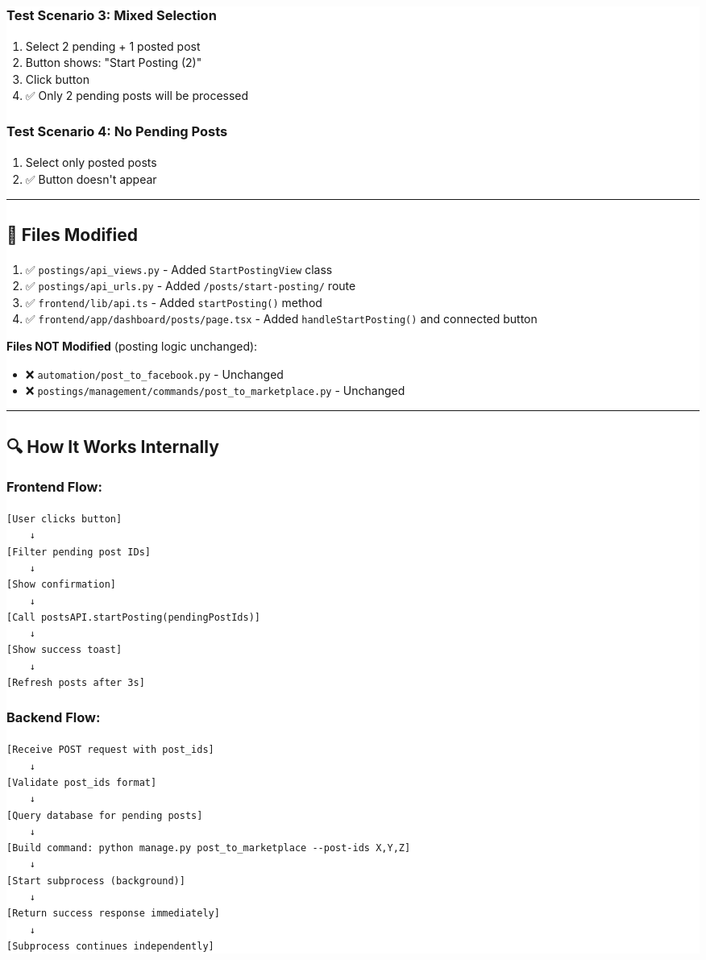 ### Test Scenario 3: Mixed Selection
1. Select 2 pending + 1 posted post
2. Button shows: "Start Posting (2)"
3. Click button
4. ✅ Only 2 pending posts will be processed

### Test Scenario 4: No Pending Posts
1. Select only posted posts
2. ✅ Button doesn't appear

---

## 📁 Files Modified

1. ✅ `postings/api_views.py` - Added `StartPostingView` class
2. ✅ `postings/api_urls.py` - Added `/posts/start-posting/` route
3. ✅ `frontend/lib/api.ts` - Added `startPosting()` method
4. ✅ `frontend/app/dashboard/posts/page.tsx` - Added `handleStartPosting()` and connected button

**Files NOT Modified** (posting logic unchanged):
- ❌ `automation/post_to_facebook.py` - Unchanged
- ❌ `postings/management/commands/post_to_marketplace.py` - Unchanged

---

## 🔍 How It Works Internally

### Frontend Flow:
```
[User clicks button]
    ↓
[Filter pending post IDs]
    ↓
[Show confirmation]
    ↓
[Call postsAPI.startPosting(pendingPostIds)]
    ↓
[Show success toast]
    ↓
[Refresh posts after 3s]
```

### Backend Flow:
```
[Receive POST request with post_ids]
    ↓
[Validate post_ids format]
    ↓
[Query database for pending posts]
    ↓
[Build command: python manage.py post_to_marketplace --post-ids X,Y,Z]
    ↓
[Start subprocess (background)]
    ↓
[Return success response immediately]
    ↓
[Subprocess continues independently]
```
